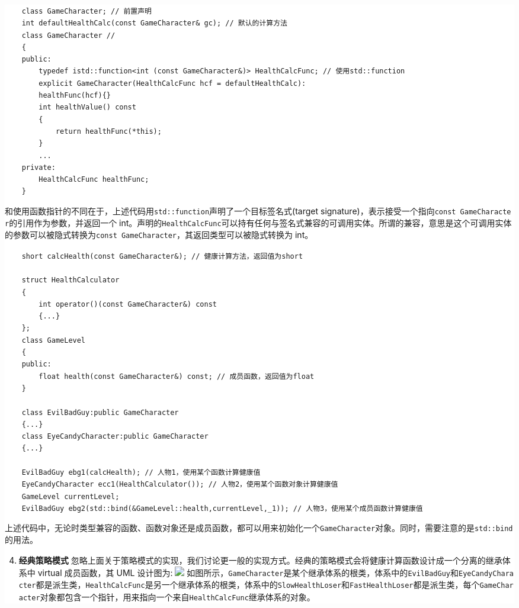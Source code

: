 ```
    class GameCharacter; // 前置声明
    int defaultHealthCalc(const GameCharacter& gc); // 默认的计算方法
    class GameCharacter //
    {
    public:
        typedef istd::function<int (const GameCharacter&)> HealthCalcFunc; // 使用std::function
        explicit GameCharacter(HealthCalcFunc hcf = defaultHealthCalc):
        healthFunc(hcf){}
        int healthValue() const
        {
            return healthFunc(*this);
        }
        ...
    private:
        HealthCalcFunc healthFunc;
    }
```

和使用函数指针的不同在于，上述代码用`std::function`声明了一个目标签名式(target signature)，表示接受一个指向`const GameCharacter`的引用作为参数，并返回一个 int。声明的`HealthCalcFunc`可以持有任何与签名式兼容的可调用实体。所谓的兼容，意思是这个可调用实体的参数可以被隐式转换为`const GameCharacter`，其返回类型可以被隐式转换为 int。

```
    short calcHealth(const GameCharacter&); // 健康计算方法，返回值为short

    struct HealthCalculator
    {
        int operator()(const GameCharacter&) const
        {...}
    };
    class GameLevel
    {
    public:
        float health(const GameCharacter&) const; // 成员函数，返回值为float
    }

    class EvilBadGuy:public GameCharacter
    {...}
    class EyeCandyCharacter:public GameCharacter
    {...}

    EvilBadGuy ebg1(calcHealth); // 人物1，使用某个函数计算健康值
    EyeCandyCharacter ecc1(HealthCalculator()); // 人物2，使用某个函数对象计算健康值
    GameLevel currentLevel;
    EvilBadGuy ebg2(std::bind(&GameLevel::health,currentLevel,_1)); // 人物3，使用某个成员函数计算健康值
```

上述代码中，无论时类型兼容的函数、函数对象还是成员函数，都可以用来初始化一个`GameCharacter`对象。同时，需要注意的是`std::bind`的用法。

4. **经典策略模式**
   忽略上面关于策略模式的实现，我们讨论更一般的实现方式。经典的策略模式会将健康计算函数设计成一个分离的继承体系中 virtual 成员函数，其 UML 设计图为:
   ![](/resource/images/effective_cpp35_strategy_pattern.png)
   如图所示，`GameCharacter`是某个继承体系的根类，体系中的`EvilBadGuy`和`EyeCandyCharacter`都是派生类，`HealthCalcFunc`是另一个继承体系的根类，体系中的`SlowHealthLoser`和`FastHealthLoser`都是派生类，每个`GameCharacter`对象都包含一个指针，用来指向一个来自`HealthCalcFunc`继承体系的对象。
